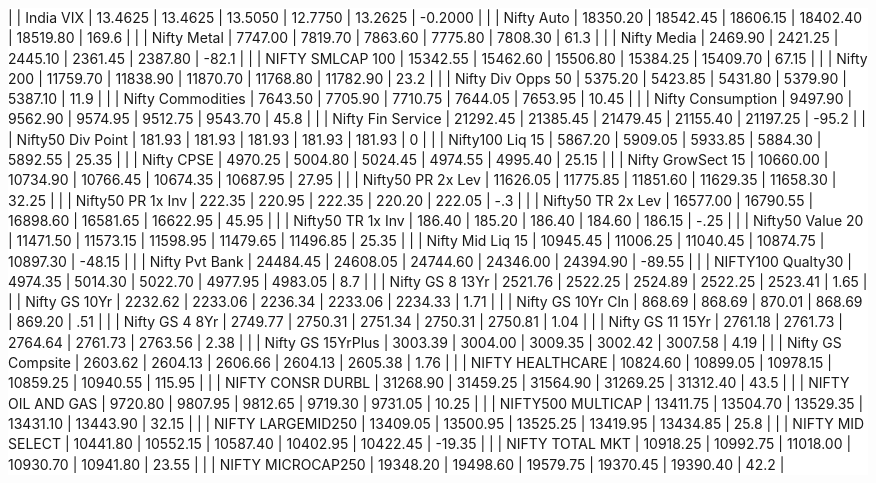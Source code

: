 |  | India VIX | 13.4625 | 13.4625 | 13.5050 | 12.7750 | 13.2625 | -0.2000 |
|  | Nifty Auto | 18350.20 | 18542.45 | 18606.15 | 18402.40 | 18519.80 | 169.6 |
|  | Nifty Metal | 7747.00 | 7819.70 | 7863.60 | 7775.80 | 7808.30 | 61.3 |
|  | Nifty Media | 2469.90 | 2421.25 | 2445.10 | 2361.45 | 2387.80 | -82.1 |
|  | NIFTY SMLCAP 100 | 15342.55 | 15462.60 | 15506.80 | 15384.25 | 15409.70 | 67.15 |
|  | Nifty 200 | 11759.70 | 11838.90 | 11870.70 | 11768.80 | 11782.90 | 23.2 |
|  | Nifty Div Opps 50 | 5375.20 | 5423.85 | 5431.80 | 5379.90 | 5387.10 | 11.9 |
|  | Nifty Commodities | 7643.50 | 7705.90 | 7710.75 | 7644.05 | 7653.95 | 10.45 |
|  | Nifty Consumption | 9497.90 | 9562.90 | 9574.95 | 9512.75 | 9543.70 | 45.8 |
|  | Nifty Fin Service | 21292.45 | 21385.45 | 21479.45 | 21155.40 | 21197.25 | -95.2 |
|  | Nifty50 Div Point | 181.93 | 181.93 | 181.93 | 181.93 | 181.93 | 0 |
|  | Nifty100 Liq 15 | 5867.20 | 5909.05 | 5933.85 | 5884.30 | 5892.55 | 25.35 |
|  | Nifty CPSE | 4970.25 | 5004.80 | 5024.45 | 4974.55 | 4995.40 | 25.15 |
|  | Nifty GrowSect 15 | 10660.00 | 10734.90 | 10766.45 | 10674.35 | 10687.95 | 27.95 |
|  | Nifty50 PR 2x Lev | 11626.05 | 11775.85 | 11851.60 | 11629.35 | 11658.30 | 32.25 |
|  | Nifty50 PR 1x Inv | 222.35 | 220.95 | 222.35 | 220.20 | 222.05 | -.3 |
|  | Nifty50 TR 2x Lev | 16577.00 | 16790.55 | 16898.60 | 16581.65 | 16622.95 | 45.95 |
|  | Nifty50 TR 1x Inv | 186.40 | 185.20 | 186.40 | 184.60 | 186.15 | -.25 |
|  | Nifty50 Value 20 | 11471.50 | 11573.15 | 11598.95 | 11479.65 | 11496.85 | 25.35 |
|  | Nifty Mid Liq 15 | 10945.45 | 11006.25 | 11040.45 | 10874.75 | 10897.30 | -48.15 |
|  | Nifty Pvt Bank | 24484.45 | 24608.05 | 24744.60 | 24346.00 | 24394.90 | -89.55 |
|  | NIFTY100 Qualty30 | 4974.35 | 5014.30 | 5022.70 | 4977.95 | 4983.05 | 8.7 |
|  | Nifty GS 8 13Yr | 2521.76 | 2522.25 | 2524.89 | 2522.25 | 2523.41 | 1.65 |
|  | Nifty GS 10Yr | 2232.62 | 2233.06 | 2236.34 | 2233.06 | 2234.33 | 1.71 |
|  | Nifty GS 10Yr Cln | 868.69 | 868.69 | 870.01 | 868.69 | 869.20 | .51 |
|  | Nifty GS 4 8Yr | 2749.77 | 2750.31 | 2751.34 | 2750.31 | 2750.81 | 1.04 |
|  | Nifty GS 11 15Yr | 2761.18 | 2761.73 | 2764.64 | 2761.73 | 2763.56 | 2.38 |
|  | Nifty GS 15YrPlus | 3003.39 | 3004.00 | 3009.35 | 3002.42 | 3007.58 | 4.19 |
|  | Nifty GS Compsite | 2603.62 | 2604.13 | 2606.66 | 2604.13 | 2605.38 | 1.76 |
|  | NIFTY HEALTHCARE | 10824.60 | 10899.05 | 10978.15 | 10859.25 | 10940.55 | 115.95 |
|  | NIFTY CONSR DURBL | 31268.90 | 31459.25 | 31564.90 | 31269.25 | 31312.40 | 43.5 |
|  | NIFTY OIL AND GAS | 9720.80 | 9807.95 | 9812.65 | 9719.30 | 9731.05 | 10.25 |
|  | NIFTY500 MULTICAP | 13411.75 | 13504.70 | 13529.35 | 13431.10 | 13443.90 | 32.15 |
|  | NIFTY LARGEMID250 | 13409.05 | 13500.95 | 13525.25 | 13419.95 | 13434.85 | 25.8 |
|  | NIFTY MID SELECT | 10441.80 | 10552.15 | 10587.40 | 10402.95 | 10422.45 | -19.35 |
|  | NIFTY TOTAL MKT | 10918.25 | 10992.75 | 11018.00 | 10930.70 | 10941.80 | 23.55 |
|  | NIFTY MICROCAP250 | 19348.20 | 19498.60 | 19579.75 | 19370.45 | 19390.40 | 42.2 |